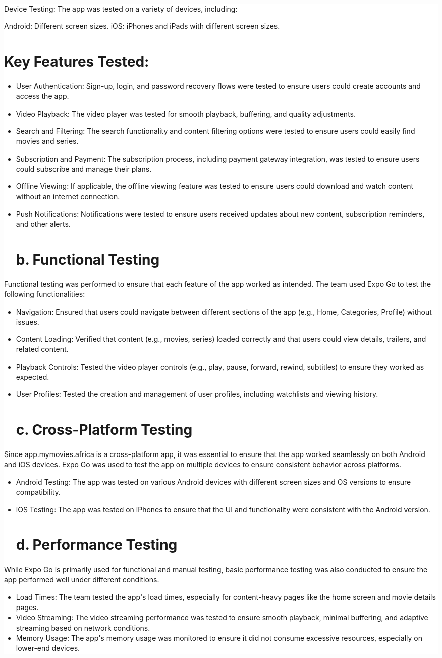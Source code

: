 Device Testing: The app was tested on a variety of devices, including:

Android: Different screen sizes.
iOS: iPhones and iPads with different screen sizes.

# Key Features Tested:

- User Authentication: Sign-up, login, and password recovery flows were tested to ensure users could create accounts and access the app.
- Video Playback: The video player was tested for smooth playback, buffering, and quality adjustments.
- Search and Filtering: The search functionality and content filtering options were tested to ensure users could easily find movies and series.
- Subscription and Payment: The subscription process, including payment gateway integration, was tested to ensure users could subscribe and manage their plans.
- Offline Viewing: If applicable, the offline viewing feature was tested to ensure users could download and watch content without an internet connection.
- Push Notifications: Notifications were tested to ensure users received updates about new content, subscription reminders, and other alerts.

   # b. Functional Testing
Functional testing was performed to ensure that each feature of the app worked as intended. The team used Expo Go to test the following functionalities:

- Navigation: Ensured that users could navigate between different sections of the app (e.g., Home, Categories, Profile) without issues.
- Content Loading: Verified that content (e.g., movies, series) loaded correctly and that users could view details, trailers, and related content.
- Playback Controls: Tested the video player controls (e.g., play, pause, forward, rewind, subtitles) to ensure they worked as expected.
- User Profiles: Tested the creation and management of user profiles, including watchlists and viewing history.

   #  c. Cross-Platform Testing
Since app.mymovies.africa is a cross-platform app, it was essential to ensure that the app worked seamlessly on both Android and iOS devices. Expo Go was used to test the app on multiple devices to ensure consistent behavior across platforms.

- Android Testing: The app was tested on various Android devices with different screen sizes and OS versions to ensure compatibility.
- iOS Testing: The app was tested on iPhones to ensure that the UI and functionality were consistent with the Android version.

    # d. Performance Testing
While Expo Go is primarily used for functional and manual testing, basic performance testing was also conducted to ensure the app performed well under different conditions.

- Load Times: The team tested the app's load times, especially for content-heavy pages like the home screen and movie details pages.
- Video Streaming: The video streaming performance was tested to ensure smooth playback, minimal buffering, and adaptive streaming based on network conditions.
- Memory Usage: The app's memory usage was monitored to ensure it did not consume excessive resources, especially on lower-end devices.
